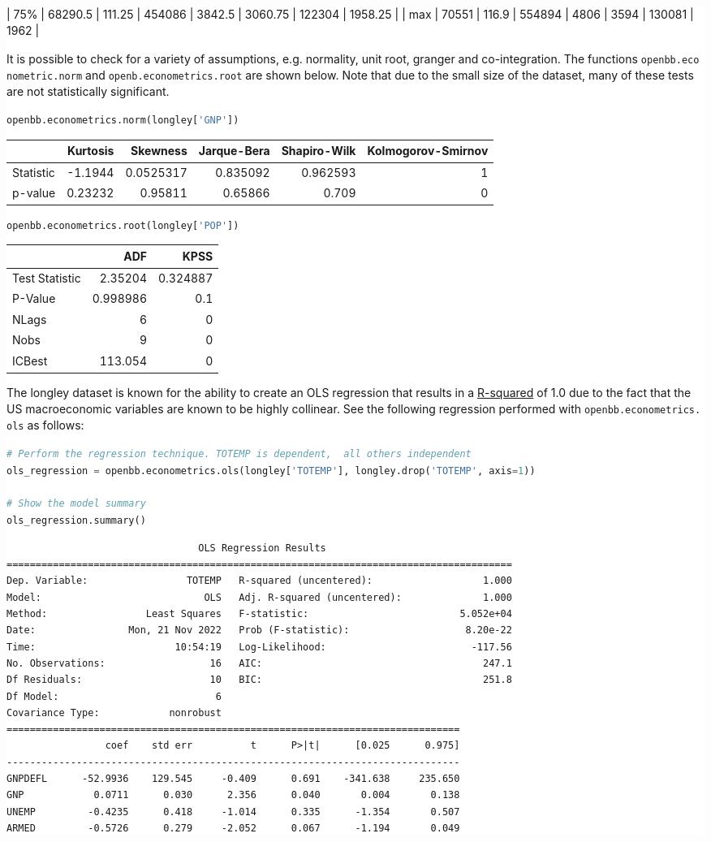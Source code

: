 | 75%   | 68290.5  |  111.25   | 454086   | 3842.5   | 3060.75 | 122304   | 1958.25    |
| max   | 70551    |  116.9    | 554894   | 4806     | 3594    | 130081   | 1962       |

It is possible to check for a variety of assumptions, e.g. normality, unit root,
granger and co-integration. The functions `openbb.econometric.norm` and `openb.econometrics.root` are shown below. Note
that due to the small size of the dataset, many of these tests are not
statistically significant.

```python
openbb.econometrics.norm(longley['GNP'])
```

|           |   Kurtosis |   Skewness |   Jarque-Bera |   Shapiro-Wilk |   Kolmogorov-Smirnov |
|:----------|-----------:|-----------:|--------------:|---------------:|---------------------:|
| Statistic |   -1.1944  |  0.0525317 |      0.835092 |       0.962593 |                    1 |
| p-value   |    0.23232 |  0.95811   |      0.65866  |       0.709    |                    0 |


```python
openbb.econometrics.root(longley['POP'])
```

|                |        ADF |     KPSS |
|:---------------|-----------:|---------:|
| Test Statistic |   2.35204  | 0.324887 |
| P-Value        |   0.998986 | 0.1      |
| NLags          |   6        | 0        |
| Nobs           |   9        | 0        |
| ICBest         | 113.054    | 0        |

The longley dataset is known for the ability to create an OLS regression that results in a <a href="https://www.investopedia.com/terms/r/r-squared.asp" target="_blank">R-squared</a> of 1.0 due to the fact that the US macroeconomic variables are known to be highly collinear. See the following regression performed with `openbb.econometrics.ols` as follows:

```python
# Perform the regression technique. TOTEMP is dependent,  all others independent
ols_regression = openbb.econometrics.ols(longley['TOTEMP'], longley.drop('TOTEMP', axis=1))

# Show the model summary
ols_regression.summary()
```

```
                                 OLS Regression Results                                
=======================================================================================
Dep. Variable:                 TOTEMP   R-squared (uncentered):                   1.000
Model:                            OLS   Adj. R-squared (uncentered):              1.000
Method:                 Least Squares   F-statistic:                          5.052e+04
Date:                Mon, 21 Nov 2022   Prob (F-statistic):                    8.20e-22
Time:                        10:54:19   Log-Likelihood:                         -117.56
No. Observations:                  16   AIC:                                      247.1
Df Residuals:                      10   BIC:                                      251.8
Df Model:                           6                                                  
Covariance Type:            nonrobust                                                  
==============================================================================
                 coef    std err          t      P>|t|      [0.025      0.975]
------------------------------------------------------------------------------
GNPDEFL      -52.9936    129.545     -0.409      0.691    -341.638     235.650
GNP            0.0711      0.030      2.356      0.040       0.004       0.138
UNEMP         -0.4235      0.418     -1.014      0.335      -1.354       0.507
ARMED         -0.5726      0.279     -2.052      0.067      -1.194       0.049
```